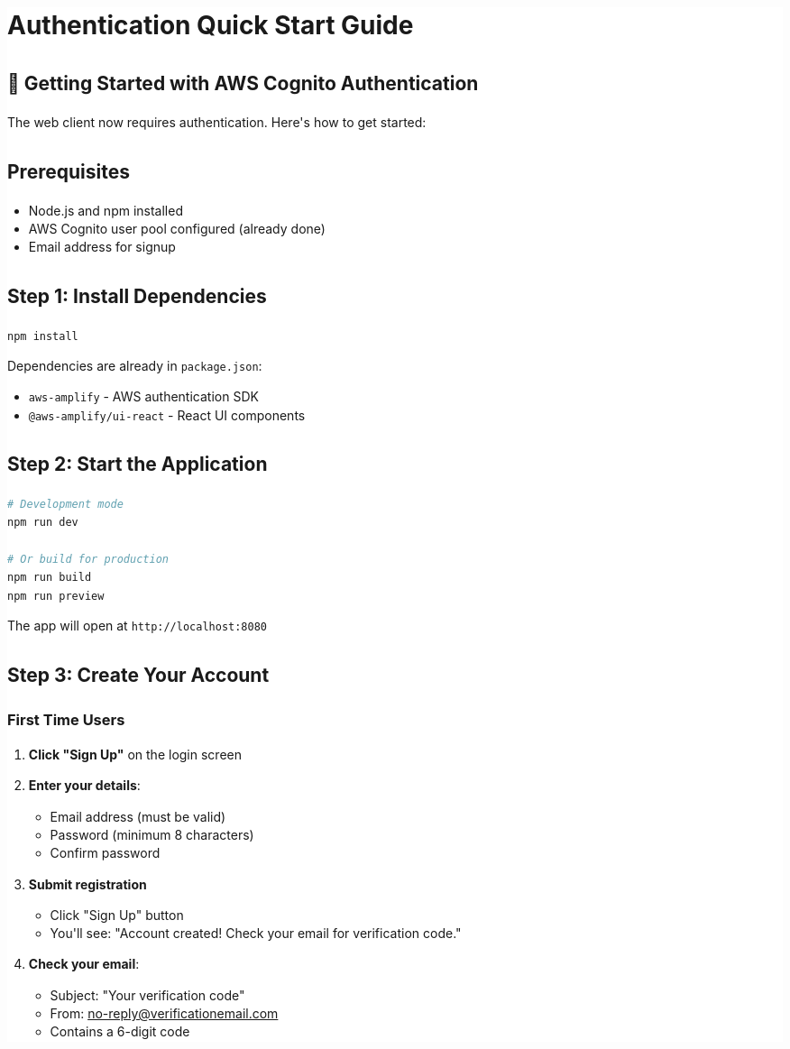 # Authentication Quick Start Guide

## 🚀 Getting Started with AWS Cognito Authentication

The web client now requires authentication. Here's how to get started:

## Prerequisites

- Node.js and npm installed
- AWS Cognito user pool configured (already done)
- Email address for signup

## Step 1: Install Dependencies

```bash
npm install
```

Dependencies are already in `package.json`:
- `aws-amplify` - AWS authentication SDK
- `@aws-amplify/ui-react` - React UI components

## Step 2: Start the Application

```bash
# Development mode
npm run dev

# Or build for production
npm run build
npm run preview
```

The app will open at `http://localhost:8080`

## Step 3: Create Your Account

### First Time Users

1. **Click "Sign Up"** on the login screen

2. **Enter your details**:
   - Email address (must be valid)
   - Password (minimum 8 characters)
   - Confirm password

3. **Submit registration**
   - Click "Sign Up" button
   - You'll see: "Account created! Check your email for verification code."

4. **Check your email**:
   - Subject: "Your verification code"
   - From: no-reply@verificationemail.com
   - Contains a 6-digit code
